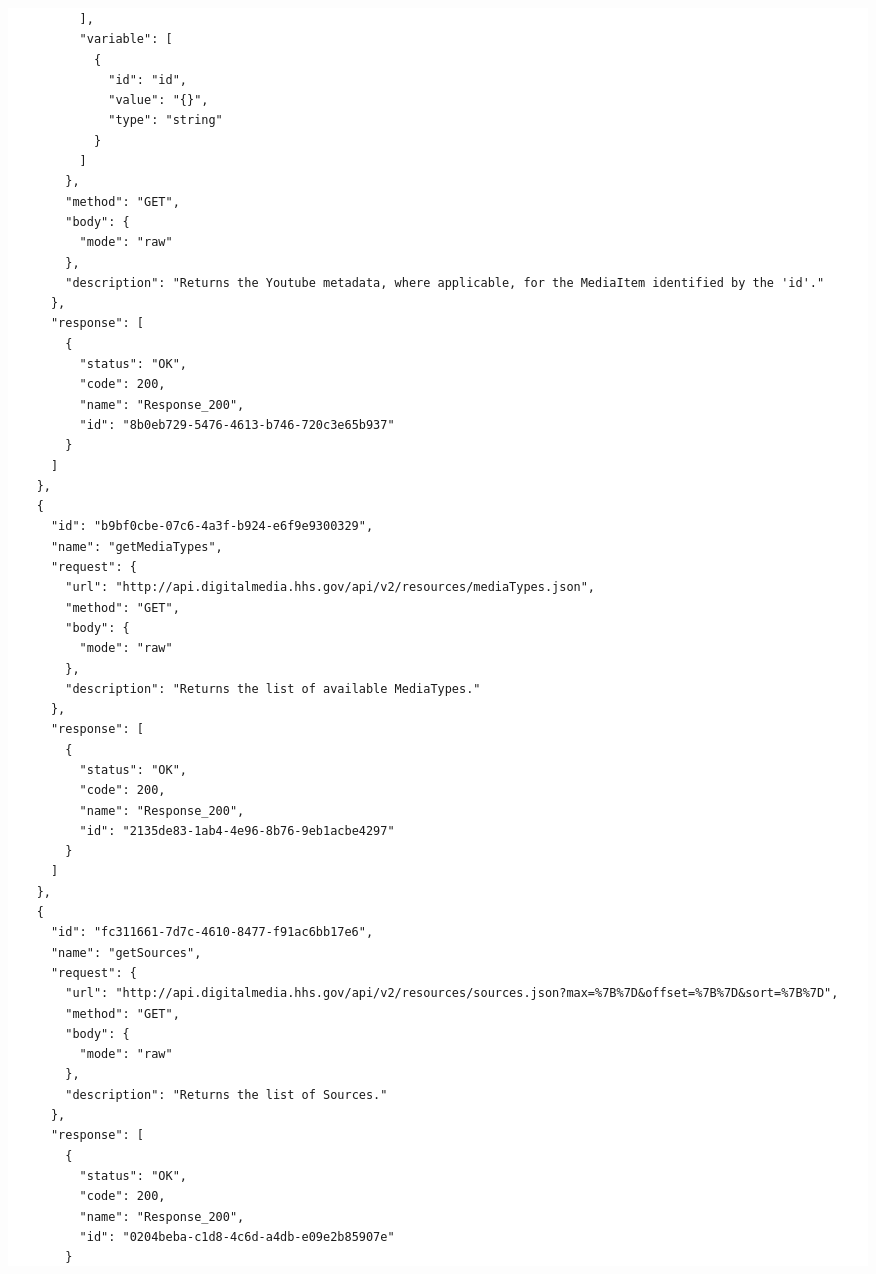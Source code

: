               ],
              "variable": [
                {
                  "id": "id",
                  "value": "{}",
                  "type": "string"
                }
              ]
            },
            "method": "GET",
            "body": {
              "mode": "raw"
            },
            "description": "Returns the Youtube metadata, where applicable, for the MediaItem identified by the 'id'."
          },
          "response": [
            {
              "status": "OK",
              "code": 200,
              "name": "Response_200",
              "id": "8b0eb729-5476-4613-b746-720c3e65b937"
            }
          ]
        },
        {
          "id": "b9bf0cbe-07c6-4a3f-b924-e6f9e9300329",
          "name": "getMediaTypes",
          "request": {
            "url": "http://api.digitalmedia.hhs.gov/api/v2/resources/mediaTypes.json",
            "method": "GET",
            "body": {
              "mode": "raw"
            },
            "description": "Returns the list of available MediaTypes."
          },
          "response": [
            {
              "status": "OK",
              "code": 200,
              "name": "Response_200",
              "id": "2135de83-1ab4-4e96-8b76-9eb1acbe4297"
            }
          ]
        },
        {
          "id": "fc311661-7d7c-4610-8477-f91ac6bb17e6",
          "name": "getSources",
          "request": {
            "url": "http://api.digitalmedia.hhs.gov/api/v2/resources/sources.json?max=%7B%7D&offset=%7B%7D&sort=%7B%7D",
            "method": "GET",
            "body": {
              "mode": "raw"
            },
            "description": "Returns the list of Sources."
          },
          "response": [
            {
              "status": "OK",
              "code": 200,
              "name": "Response_200",
              "id": "0204beba-c1d8-4c6d-a4db-e09e2b85907e"
            }